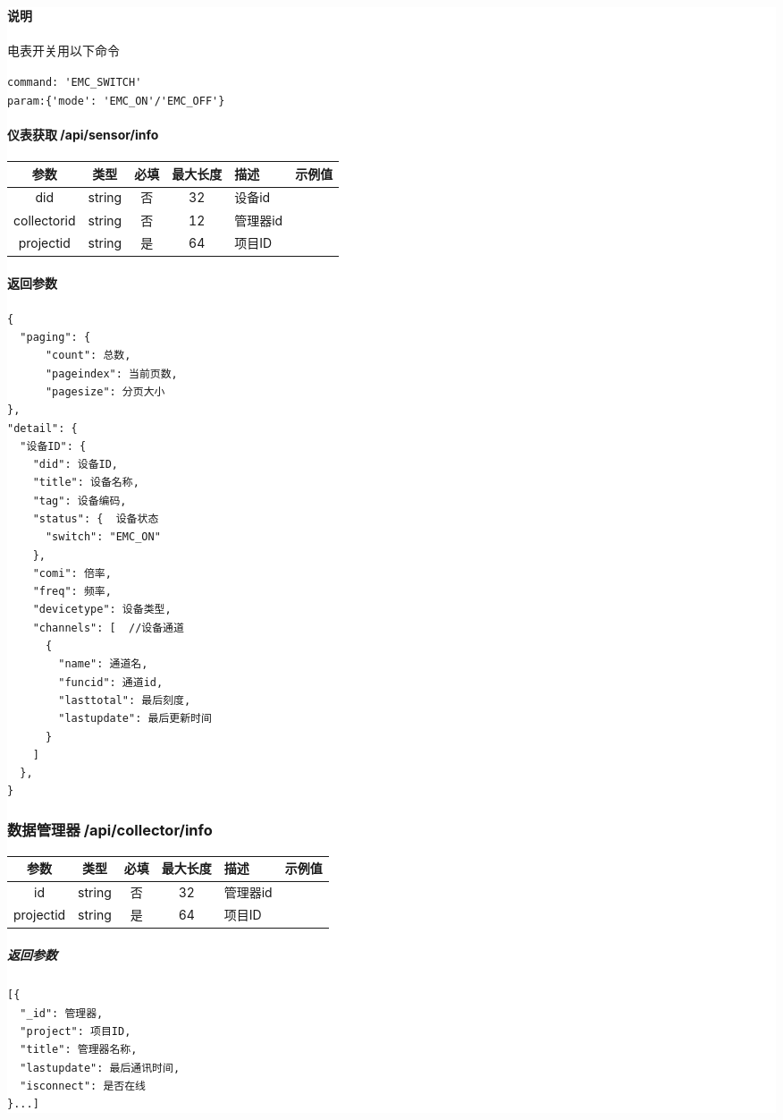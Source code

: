 #### 说明
电表开关用以下命令

    command: 'EMC_SWITCH'
    param:{'mode': 'EMC_ON'/'EMC_OFF'}

#### <b>仪表获取 /api/sensor/info</b>
参数 | 类型 | 必填 | 最大长度 | 描述 | 示例值
:----:|----|:---:|:--------:|:---|:----:
did|string|否|32|设备id|
collectorid|string|否|12|管理器id|
projectid|string|是|64|项目ID|

#### 返回参数

    {
      "paging": {
          "count": 总数,
          "pageindex": 当前页数,
          "pagesize": 分页大小
    },
    "detail": {
      "设备ID": {
        "did": 设备ID,
        "title": 设备名称,
        "tag": 设备编码,
        "status": {  设备状态
          "switch": "EMC_ON"
        },
        "comi": 倍率,
        "freq": 频率,
        "devicetype": 设备类型,
        "channels": [  //设备通道
          {
            "name": 通道名,
            "funcid": 通道id,
            "lasttotal": 最后刻度,
            "lastupdate": 最后更新时间
          }
        ]
      },
    }

### <b>数据管理器 /api/collector/info</b>
参数 | 类型 | 必填 | 最大长度 | 描述 | 示例值
:----:|----|:---:|:--------:|:---|:----:
id|string|否|32|管理器id|
projectid|string|是|64|项目ID|

##### 返回参数

    [{
      "_id": 管理器,
      "project": 项目ID,
      "title": 管理器名称,
      "lastupdate": 最后通讯时间,
      "isconnect": 是否在线
    }...]

